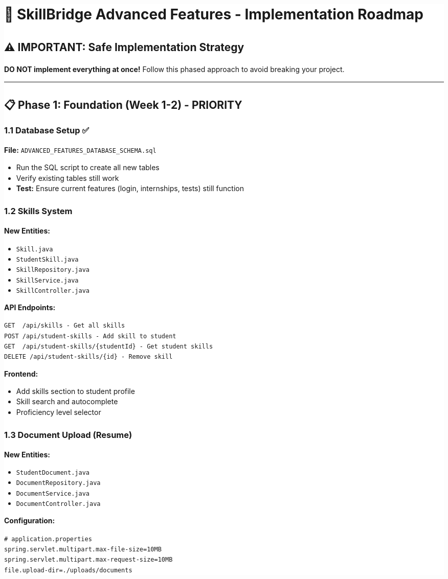 # 🚀 SkillBridge Advanced Features - Implementation Roadmap

## ⚠️ IMPORTANT: Safe Implementation Strategy

**DO NOT implement everything at once!** Follow this phased approach to avoid breaking your project.

---

## 📋 Phase 1: Foundation (Week 1-2) - PRIORITY

### 1.1 Database Setup ✅
**File:** `ADVANCED_FEATURES_DATABASE_SCHEMA.sql`
- Run the SQL script to create all new tables
- Verify existing tables still work
- **Test:** Ensure current features (login, internships, tests) still function

### 1.2 Skills System
**New Entities:**
- `Skill.java`
- `StudentSkill.java`
- `SkillRepository.java`
- `SkillService.java`
- `SkillController.java`

**API Endpoints:**
```
GET  /api/skills - Get all skills
POST /api/student-skills - Add skill to student
GET  /api/student-skills/{studentId} - Get student skills
DELETE /api/student-skills/{id} - Remove skill
```

**Frontend:**
- Add skills section to student profile
- Skill search and autocomplete
- Proficiency level selector

### 1.3 Document Upload (Resume)
**New Entities:**
- `StudentDocument.java`
- `DocumentRepository.java`
- `DocumentService.java`
- `DocumentController.java`

**Configuration:**
```properties
# application.properties
spring.servlet.multipart.max-file-size=10MB
spring.servlet.multipart.max-request-size=10MB
file.upload-dir=./uploads/documents
```
